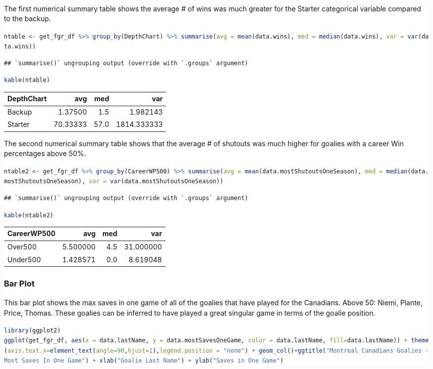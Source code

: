 The first numerical summary table shows the average \# of wins was much
greater for the Starter categorical variable compared to the backup.

``` r
ntable <- get_fgr_df %>% group_by(DepthChart) %>% summarise(avg = mean(data.wins), med = median(data.wins), var = var(data.wins))
```

    ## `summarise()` ungrouping output (override with `.groups` argument)

``` r
kable(ntable)
```

| DepthChart |      avg |  med |         var |
| :--------- | -------: | ---: | ----------: |
| Backup     |  1.37500 |  1.5 |    1.982143 |
| Starter    | 70.33333 | 57.0 | 1814.333333 |

The second numerical summary table shows that the average \# of shutouts
was much higher for goalies with a career Win percentages above 50%.

``` r
ntable2 <- get_fgr_df %>% group_by(CareerWP500) %>% summarise(avg = mean(data.mostShutoutsOneSeason), med = median(data.mostShutoutsOneSeason), var = var(data.mostShutoutsOneSeason))
```

    ## `summarise()` ungrouping output (override with `.groups` argument)

``` r
kable(ntable2)
```

| CareerWP500 |      avg | med |       var |
| :---------- | -------: | --: | --------: |
| Over500     | 5.500000 | 4.5 | 31.000000 |
| Under500    | 1.428571 | 0.0 |  8.619048 |

### Bar Plot

This bar plot shows the max saves in one game of all of the goalies that
have played for the Canadians. Above 50: Niemi, Plante, Price, Thomas.
These goalies can be inferred to have played a great singular game in
terms of the goalie position.

``` r
library(ggplot2)
ggplot(get_fgr_df, aes(x = data.lastName, y = data.mostSavesOneGame, color = data.lastName, fill=data.lastName)) + theme(axis.text.x=element_text(angle=90,hjust=1),legend.position = "none") + geom_col()+ggtitle("Montreal Canadians Goalies - Most Saves In One Game") + xlab("Goalie Last Name") + ylab("Saves in One Game") 
```
